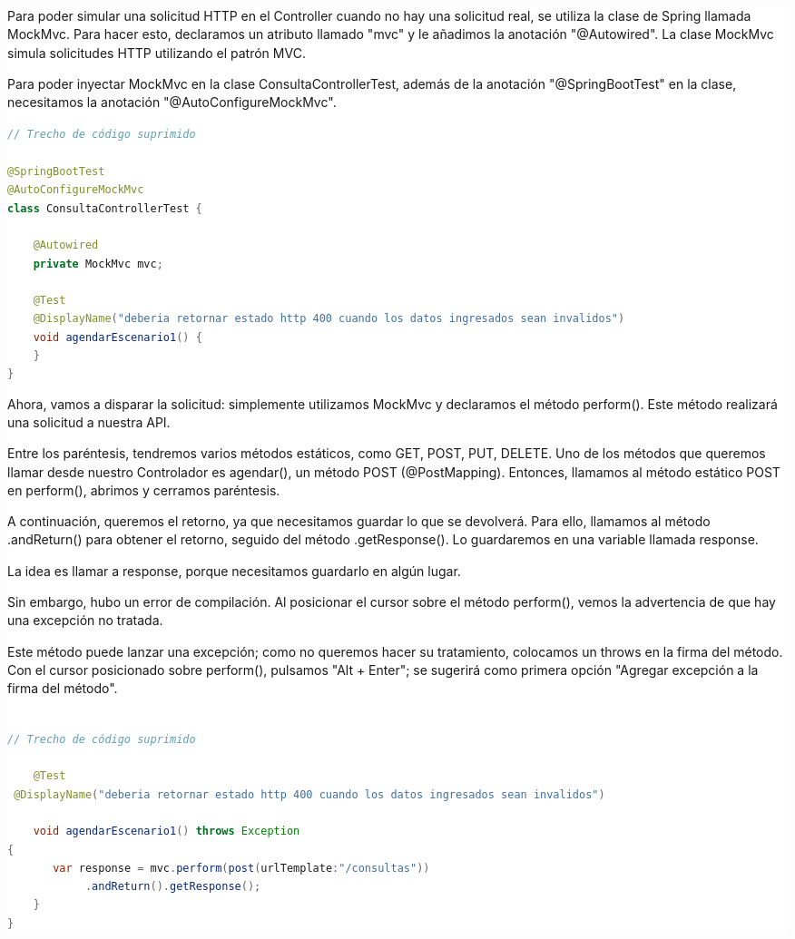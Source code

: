 Para poder simular una solicitud HTTP en el Controller cuando no hay una solicitud real, se utiliza la clase de Spring llamada MockMvc. Para hacer esto, declaramos un atributo llamado "mvc" y le añadimos la anotación "@Autowired". La clase MockMvc simula solicitudes HTTP utilizando el patrón MVC.

Para poder inyectar MockMvc en la clase ConsultaControllerTest, además de la anotación "@SpringBootTest" en la clase, necesitamos la anotación "@AutoConfigureMockMvc".

```java
// Trecho de código suprimido

@SpringBootTest
@AutoConfigureMockMvc
class ConsultaControllerTest {

    @Autowired
    private MockMvc mvc;

    @Test
    @DisplayName("deberia retornar estado http 400 cuando los datos ingresados sean invalidos")
    void agendarEscenario1() {
    }
}
```

Ahora, vamos a disparar la solicitud: simplemente utilizamos MockMvc y declaramos el método perform(). Este método realizará una solicitud a nuestra API.

Entre los paréntesis, tendremos varios métodos estáticos, como GET, POST, PUT, DELETE. Uno de los métodos que queremos llamar desde nuestro Controlador es agendar(), un método POST (@PostMapping). Entonces, llamamos al método estático POST en perform(), abrimos y cerramos paréntesis.

A continuación, queremos el retorno, ya que necesitamos guardar lo que se devolverá. Para ello, llamamos al método .andReturn() para obtener el retorno, seguido del método .getResponse(). Lo guardaremos en una variable llamada response.

La idea es llamar a response, porque necesitamos guardarlo en algún lugar.

Sin embargo, hubo un error de compilación. Al posicionar el cursor sobre el método perform(), vemos la advertencia de que hay una excepción no tratada.

Este método puede lanzar una excepción; como no queremos hacer su tratamiento, colocamos un throws en la firma del método. Con el cursor posicionado sobre perform(), pulsamos "Alt + Enter"; se sugerirá como primera opción "Agregar excepción a la firma del método".

```java

// Trecho de código suprimido

    @Test
 @DisplayName("deberia retornar estado http 400 cuando los datos ingresados sean invalidos")

    void agendarEscenario1() throws Exception
{
       var response = mvc.perform(post(urlTemplate:"/consultas"))
            .andReturn().getResponse();
    }
}
```
